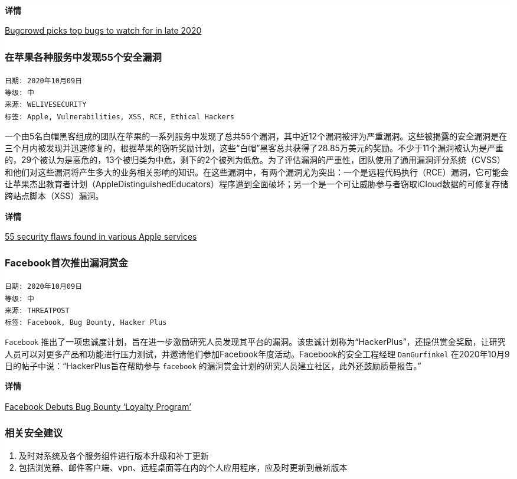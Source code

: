 
 **详情** 


[Bugcrowd picks top bugs to watch for in late 2020](https://www.scmagazine.com/home/security-news/bugcrowd-picks-top-bugs-to-watch-for-in-late-2020/)


### 在苹果各种服务中发现55个安全漏洞



```
日期: 2020年10月09日
等级: 中
来源: WELIVESECURITY
标签: Apple, Vulnerabilities, XSS, RCE, Ethical Hackers

```
一个由5名白帽黑客组成的团队在苹果的一系列服务中发现了总共55个漏洞，其中近12个漏洞被评为严重漏洞。这些被揭露的安全漏洞是在三个月内被发现并迅速修复的，根据苹果的窃听奖励计划，这些“白帽”黑客总共获得了28.85万美元的奖励。不少于11个漏洞被认为是严重的，29个被认为是高危的，13个被归类为中危，剩下的2个被列为低危。为了评估漏洞的严重性，团队使用了通用漏洞评分系统（CVSS）和他们对这些漏洞将产生多大的业务相关影响的知识。在这些漏洞中，有两个漏洞尤为突出：一个是远程代码执行（RCE）漏洞，它可能会让苹果杰出教育者计划（AppleDistinguishedEducators）程序遭到全面破坏；另一个是一个可让威胁参与者窃取iCloud数据的可修复存储跨站点脚本（XSS）漏洞。


 **详情** 


[55 security flaws found in various Apple services](https://www.welivesecurity.com/2020/10/09/55-security-flaws-found-various-apple-services/)


### Facebook首次推出漏洞赏金



```
日期: 2020年10月09日
等级: 中
来源: THREATPOST
标签: Facebook, Bug Bounty, Hacker Plus

```
 `Facebook` 推出了一项忠诚度计划，旨在进一步激励研究人员发现其平台的漏洞。该忠诚计划称为“HackerPlus”，还提供赏金奖励，让研究人员可以对更多产品和功能进行压力测试，并邀请他们参加Facebook年度活动。Facebook的安全工程经理 `DanGurfinkel` 在2020年10月9日的帖子中说：“HackerPlus旨在帮助参与 `facebook` 的漏洞赏金计划的研究人员建立社区，此外还鼓励质量报告。”


 **详情** 


[Facebook Debuts Bug Bounty ‘Loyalty Program’](https://threatpost.com/facebook-bug-bounty-loyalty-program/159993/)


### **相关安全建议**


1. 及时对系统及各个服务组件进行版本升级和补丁更新
2. 包括浏览器、邮件客户端、vpn、远程桌面等在内的个人应用程序，应及时更新到最新版本


